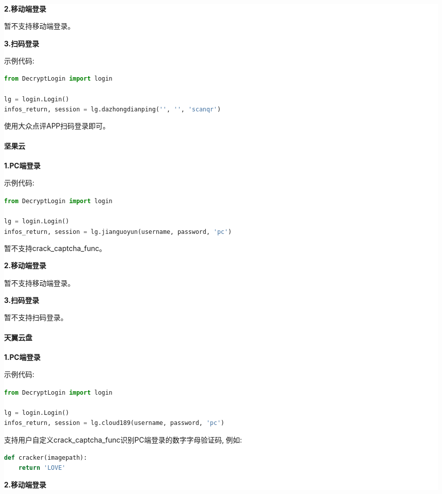 **2.移动端登录**

暂不支持移动端登录。

**3.扫码登录**

示例代码:

```python
from DecryptLogin import login

lg = login.Login()
infos_return, session = lg.dazhongdianping('', '', 'scanqr')
```

使用大众点评APP扫码登录即可。

#### 坚果云

**1.PC端登录**

示例代码:

```python
from DecryptLogin import login

lg = login.Login()
infos_return, session = lg.jianguoyun(username, password, 'pc')
```

暂不支持crack_captcha_func。

**2.移动端登录**

暂不支持移动端登录。

**3.扫码登录**

暂不支持扫码登录。

#### 天翼云盘

**1.PC端登录**

示例代码:

```python
from DecryptLogin import login

lg = login.Login()
infos_return, session = lg.cloud189(username, password, 'pc')
```

支持用户自定义crack_captcha_func识别PC端登录的数字字母验证码, 例如:

```python
def cracker(imagepath):
    return 'LOVE'
```

**2.移动端登录**
